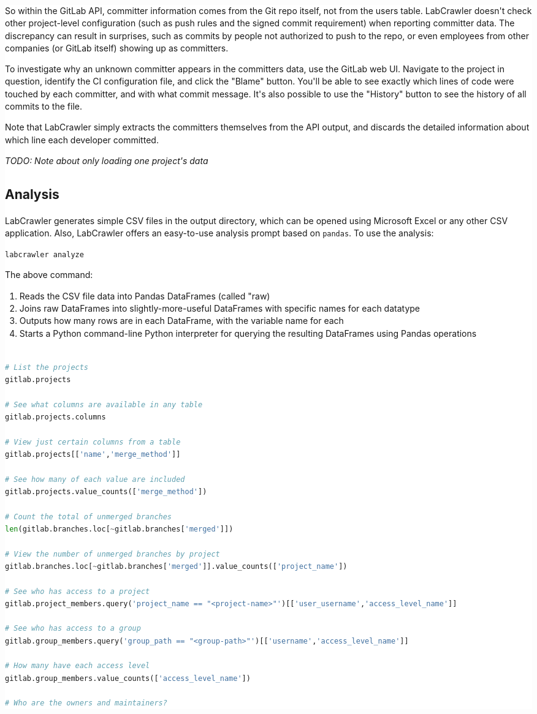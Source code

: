 So within the GitLab API, committer information comes from the Git repo itself, not from the users table. LabCrawler doesn't check other project-level configuration (such as push rules and the signed commit requirement) when reporting committer data. The discrepancy can result in surprises, such as commits by people not authorized to push to the repo, or even employees from other companies (or GitLab itself) showing up as committers.

To investigate why an unknown committer appears in the committers data, use the GitLab web UI. Navigate to the project in question, identify the CI configuration file, and click the "Blame" button. You'll be able to see exactly which lines of code were touched by each committer, and with what commit message. It's also possible to use the "History" button to see the history of all commits to the file.

Note that LabCrawler simply extracts the committers themselves from the API output, and discards the detailed information about which line each developer committed.

*TODO: Note about only loading one project's data*

Analysis
--------

LabCrawler generates simple CSV files in the output directory, which can be opened using Microsoft Excel or any other CSV application. Also, LabCrawler offers an easy-to-use analysis prompt based on `pandas`. To use the analysis:

```
labcrawler analyze
```

The above command:

1. Reads the CSV file data into Pandas DataFrames (called "raw)
2. Joins raw DataFrames into slightly-more-useful DataFrames with specific names for each datatype
3. Outputs how many rows are in each DataFrame, with the variable name for each
4. Starts a Python command-line Python interpreter for querying the resulting DataFrames using Pandas operations


``` python

# List the projects
gitlab.projects

# See what columns are available in any table
gitlab.projects.columns

# View just certain columns from a table
gitlab.projects[['name','merge_method']]

# See how many of each value are included
gitlab.projects.value_counts(['merge_method'])

# Count the total of unmerged branches
len(gitlab.branches.loc[~gitlab.branches['merged']])

# View the number of unmerged branches by project
gitlab.branches.loc[~gitlab.branches['merged']].value_counts(['project_name'])

# See who has access to a project
gitlab.project_members.query('project_name == "<project-name>"')[['user_username','access_level_name']]

# See who has access to a group
gitlab.group_members.query('group_path == "<group-path>"')[['username','access_level_name']]

# How many have each access level
gitlab.group_members.value_counts(['access_level_name'])

# Who are the owners and maintainers?
```